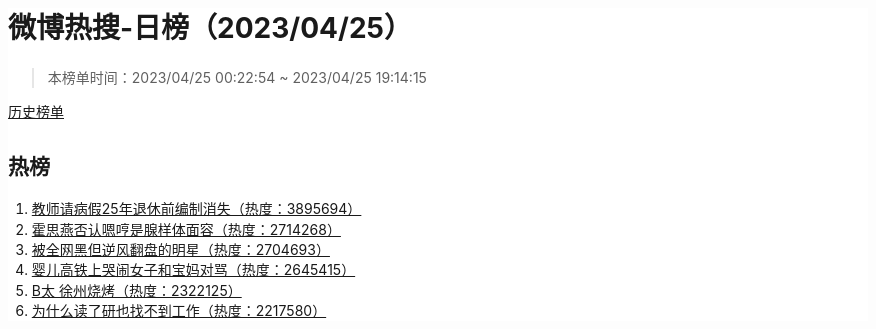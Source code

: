 <h1>
微博热搜-日榜（2023/04/25）
</h1>
<blockquote>
<p>
本榜单时间：2023/04/25 00:22:54 ~ 2023/04/25 19:14:15
</p>
</blockquote>
<p>
<a href="https://github.com/daifee/weibo-hot-search/tree/main/archives/daily">历史榜单</a>
</p>
<h2>
热榜
</h2>
<ol>

<li>
<a href="https://s.weibo.com/weibo?q=%23%E6%95%99%E5%B8%88%E8%AF%B7%E7%97%85%E5%81%8725%E5%B9%B4%E9%80%80%E4%BC%91%E5%89%8D%E7%BC%96%E5%88%B6%E6%B6%88%E5%A4%B1%23" target="weibo">
教师请病假25年退休前编制消失（热度：3895694）
</a>
</li>

<li>
<a href="https://s.weibo.com/weibo?q=%23%E9%9C%8D%E6%80%9D%E7%87%95%E5%90%A6%E8%AE%A4%E5%97%AF%E5%93%BC%E6%98%AF%E8%85%BA%E6%A0%B7%E4%BD%93%E9%9D%A2%E5%AE%B9%23" target="weibo">
霍思燕否认嗯哼是腺样体面容（热度：2714268）
</a>
</li>

<li>
<a href="https://s.weibo.com/weibo?q=%23%E8%A2%AB%E5%85%A8%E7%BD%91%E9%BB%91%E4%BD%86%E9%80%86%E9%A3%8E%E7%BF%BB%E7%9B%98%E7%9A%84%E6%98%8E%E6%98%9F%23" target="weibo">
被全网黑但逆风翻盘的明星（热度：2704693）
</a>
</li>

<li>
<a href="https://s.weibo.com/weibo?q=%23%E5%A9%B4%E5%84%BF%E9%AB%98%E9%93%81%E4%B8%8A%E5%93%AD%E9%97%B9%E5%A5%B3%E5%AD%90%E5%92%8C%E5%AE%9D%E5%A6%88%E5%AF%B9%E9%AA%82%23" target="weibo">
婴儿高铁上哭闹女子和宝妈对骂（热度：2645415）
</a>
</li>

<li>
<a href="https://s.weibo.com/weibo?q=%23B%E5%A4%AA%20%E5%BE%90%E5%B7%9E%E7%83%A7%E7%83%A4%23" target="weibo">
B太 徐州烧烤（热度：2322125）
</a>
</li>

<li>
<a href="https://s.weibo.com/weibo?q=%23%E4%B8%BA%E4%BB%80%E4%B9%88%E8%AF%BB%E4%BA%86%E7%A0%94%E4%B9%9F%E6%89%BE%E4%B8%8D%E5%88%B0%E5%B7%A5%E4%BD%9C%23" target="weibo">
为什么读了研也找不到工作（热度：2217580）
</a>
</li>
